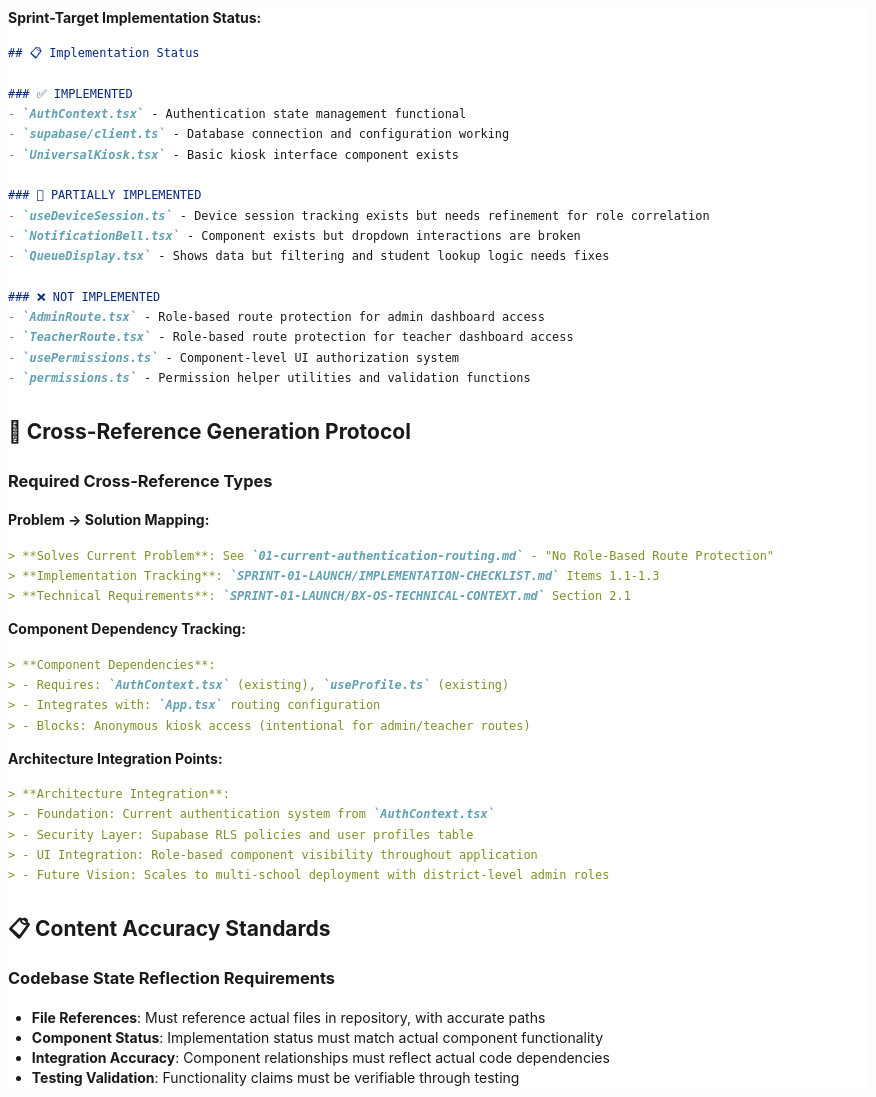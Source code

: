 **Sprint-Target Implementation Status:**
```markdown  
## 📋 Implementation Status

### ✅ IMPLEMENTED
- `AuthContext.tsx` - Authentication state management functional
- `supabase/client.ts` - Database connection and configuration working
- `UniversalKiosk.tsx` - Basic kiosk interface component exists

### 🔄 PARTIALLY IMPLEMENTED
- `useDeviceSession.ts` - Device session tracking exists but needs refinement for role correlation
- `NotificationBell.tsx` - Component exists but dropdown interactions are broken
- `QueueDisplay.tsx` - Shows data but filtering and student lookup logic needs fixes

### ❌ NOT IMPLEMENTED
- `AdminRoute.tsx` - Role-based route protection for admin dashboard access
- `TeacherRoute.tsx` - Role-based route protection for teacher dashboard access  
- `usePermissions.ts` - Component-level UI authorization system
- `permissions.ts` - Permission helper utilities and validation functions
```

## 🔄 Cross-Reference Generation Protocol

### Required Cross-Reference Types

**Problem → Solution Mapping:**
```markdown
> **Solves Current Problem**: See `01-current-authentication-routing.md` - "No Role-Based Route Protection"
> **Implementation Tracking**: `SPRINT-01-LAUNCH/IMPLEMENTATION-CHECKLIST.md` Items 1.1-1.3
> **Technical Requirements**: `SPRINT-01-LAUNCH/BX-OS-TECHNICAL-CONTEXT.md` Section 2.1
```

**Component Dependency Tracking:**
```markdown
> **Component Dependencies**: 
> - Requires: `AuthContext.tsx` (existing), `useProfile.ts` (existing)
> - Integrates with: `App.tsx` routing configuration
> - Blocks: Anonymous kiosk access (intentional for admin/teacher routes)
```

**Architecture Integration Points:**
```markdown
> **Architecture Integration**:
> - Foundation: Current authentication system from `AuthContext.tsx`
> - Security Layer: Supabase RLS policies and user profiles table
> - UI Integration: Role-based component visibility throughout application
> - Future Vision: Scales to multi-school deployment with district-level admin roles
```

## 📋 Content Accuracy Standards

### Codebase State Reflection Requirements
- **File References**: Must reference actual files in repository, with accurate paths
- **Component Status**: Implementation status must match actual component functionality  
- **Integration Accuracy**: Component relationships must reflect actual code dependencies
- **Testing Validation**: Functionality claims must be verifiable through testing
